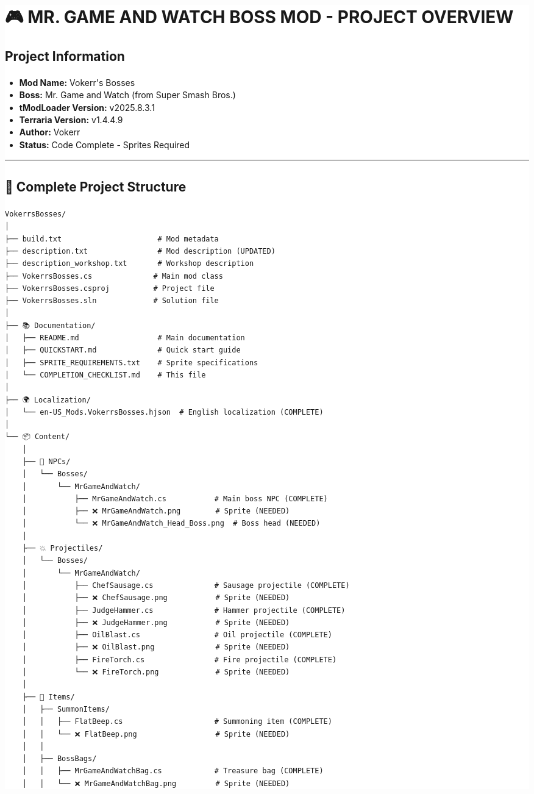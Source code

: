 # 🎮 MR. GAME AND WATCH BOSS MOD - PROJECT OVERVIEW

## Project Information
- **Mod Name:** Vokerr's Bosses
- **Boss:** Mr. Game and Watch (from Super Smash Bros.)
- **tModLoader Version:** v2025.8.3.1
- **Terraria Version:** v1.4.4.9
- **Author:** Vokerr
- **Status:** Code Complete - Sprites Required

---

## 📁 Complete Project Structure

```
VokerrsBosses/
│
├── build.txt                      # Mod metadata
├── description.txt                # Mod description (UPDATED)
├── description_workshop.txt       # Workshop description
├── VokerrsBosses.cs              # Main mod class
├── VokerrsBosses.csproj          # Project file
├── VokerrsBosses.sln             # Solution file
│
├── 📚 Documentation/
│   ├── README.md                  # Main documentation
│   ├── QUICKSTART.md              # Quick start guide
│   ├── SPRITE_REQUIREMENTS.txt    # Sprite specifications
│   └── COMPLETION_CHECKLIST.md    # This file
│
├── 🌍 Localization/
│   └── en-US_Mods.VokerrsBosses.hjson  # English localization (COMPLETE)
│
└── 📦 Content/
    │
    ├── 👾 NPCs/
    │   └── Bosses/
    │       └── MrGameAndWatch/
    │           ├── MrGameAndWatch.cs           # Main boss NPC (COMPLETE)
    │           ├── ❌ MrGameAndWatch.png        # Sprite (NEEDED)
    │           └── ❌ MrGameAndWatch_Head_Boss.png  # Boss head (NEEDED)
    │
    ├── 💥 Projectiles/
    │   └── Bosses/
    │       └── MrGameAndWatch/
    │           ├── ChefSausage.cs              # Sausage projectile (COMPLETE)
    │           ├── ❌ ChefSausage.png           # Sprite (NEEDED)
    │           ├── JudgeHammer.cs              # Hammer projectile (COMPLETE)
    │           ├── ❌ JudgeHammer.png           # Sprite (NEEDED)
    │           ├── OilBlast.cs                 # Oil projectile (COMPLETE)
    │           ├── ❌ OilBlast.png              # Sprite (NEEDED)
    │           ├── FireTorch.cs                # Fire projectile (COMPLETE)
    │           └── ❌ FireTorch.png             # Sprite (NEEDED)
    │
    ├── 🎁 Items/
    │   ├── SummonItems/
    │   │   ├── FlatBeep.cs                     # Summoning item (COMPLETE)
    │   │   └── ❌ FlatBeep.png                  # Sprite (NEEDED)
    │   │
    │   ├── BossBags/
    │   │   ├── MrGameAndWatchBag.cs            # Treasure bag (COMPLETE)
    │   │   └── ❌ MrGameAndWatchBag.png         # Sprite (NEEDED)
```